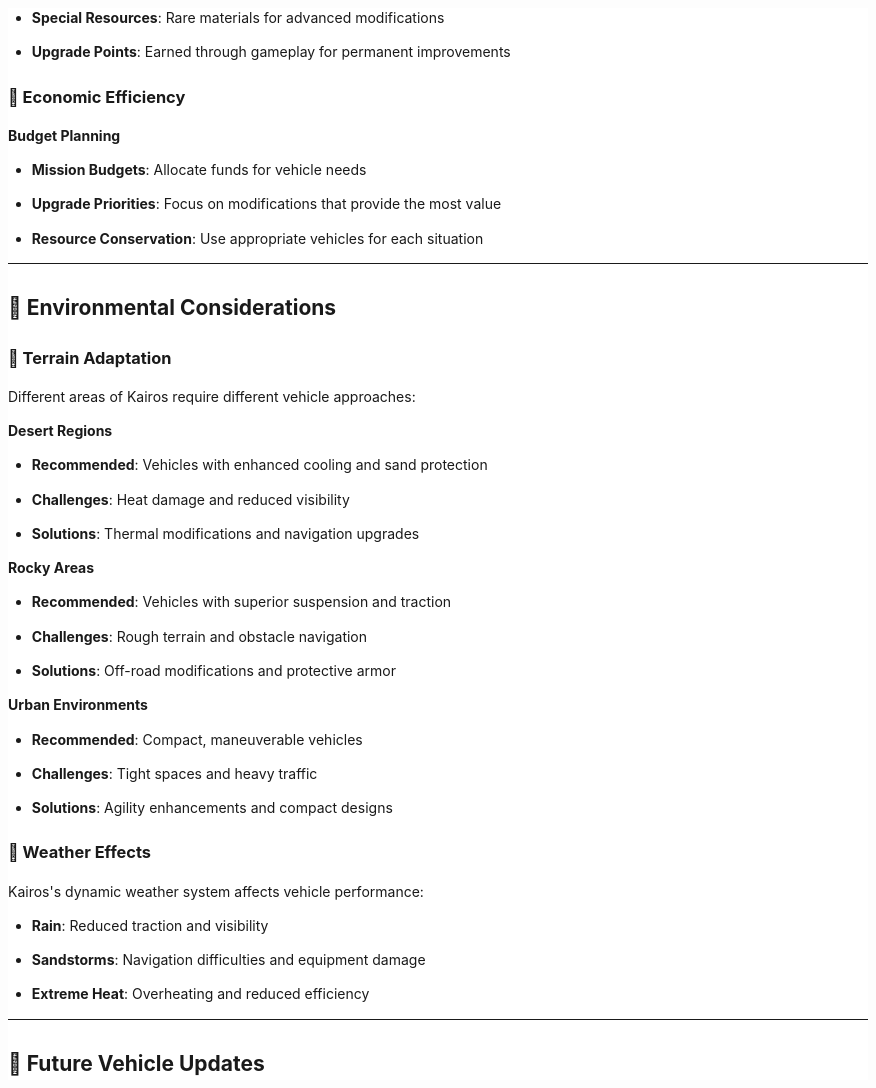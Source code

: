 - **Special Resources**: Rare materials for advanced modifications

- **Upgrade Points**: Earned through gameplay for permanent improvements

### 📌 Economic Efficiency

**Budget Planning**

- **Mission Budgets**: Allocate funds for vehicle needs

- **Upgrade Priorities**: Focus on modifications that provide the most value

- **Resource Conservation**: Use appropriate vehicles for each situation

---

## 🎯 Environmental Considerations

### 📌 Terrain Adaptation

Different areas of Kairos require different vehicle approaches:

**Desert Regions**

- **Recommended**: Vehicles with enhanced cooling and sand protection

- **Challenges**: Heat damage and reduced visibility

- **Solutions**: Thermal modifications and navigation upgrades

**Rocky Areas**

- **Recommended**: Vehicles with superior suspension and traction

- **Challenges**: Rough terrain and obstacle navigation

- **Solutions**: Off-road modifications and protective armor

**Urban Environments**

- **Recommended**: Compact, maneuverable vehicles

- **Challenges**: Tight spaces and heavy traffic

- **Solutions**: Agility enhancements and compact designs

### 📌 Weather Effects

Kairos's dynamic weather system affects vehicle performance:

- **Rain**: Reduced traction and visibility

- **Sandstorms**: Navigation difficulties and equipment damage

- **Extreme Heat**: Overheating and reduced efficiency

---

## 🎯 Future Vehicle Updates
